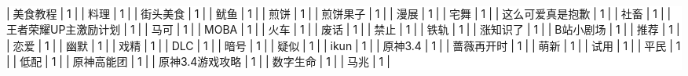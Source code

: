 | 美食教程 | 1 |
| 料理 | 1 |
| 街头美食 | 1 |
| 鱿鱼 | 1 |
| 煎饼 | 1 |
| 煎饼果子 | 1 |
| 漫展 | 1 |
| 宅舞 | 1 |
| 这么可爱真是抱歉 | 1 |
| 社畜 | 1 |
| 王者荣耀UP主激励计划 | 1 |
| 马可 | 1 |
| MOBA | 1 |
| 火车 | 1 |
| 废话 | 1 |
| 禁止 | 1 |
| 铁轨 | 1 |
| 涨知识了 | 1 |
| B站小剧场 | 1 |
| 推荐 | 1 |
| 恋爱 | 1 |
| 幽默 | 1 |
| 戏精 | 1 |
| DLC | 1 |
| 暗号 | 1 |
| 疑似 | 1 |
| ikun | 1 |
| 原神3.4 | 1 |
| 蔷薇再开时 | 1 |
| 萌新 | 1 |
| 试用 | 1 |
| 平民 | 1 |
| 低配 | 1 |
| 原神高能团 | 1 |
| 原神3.4游戏攻略 | 1 |
| 数字生命 | 1 |
| 马兆 | 1 |